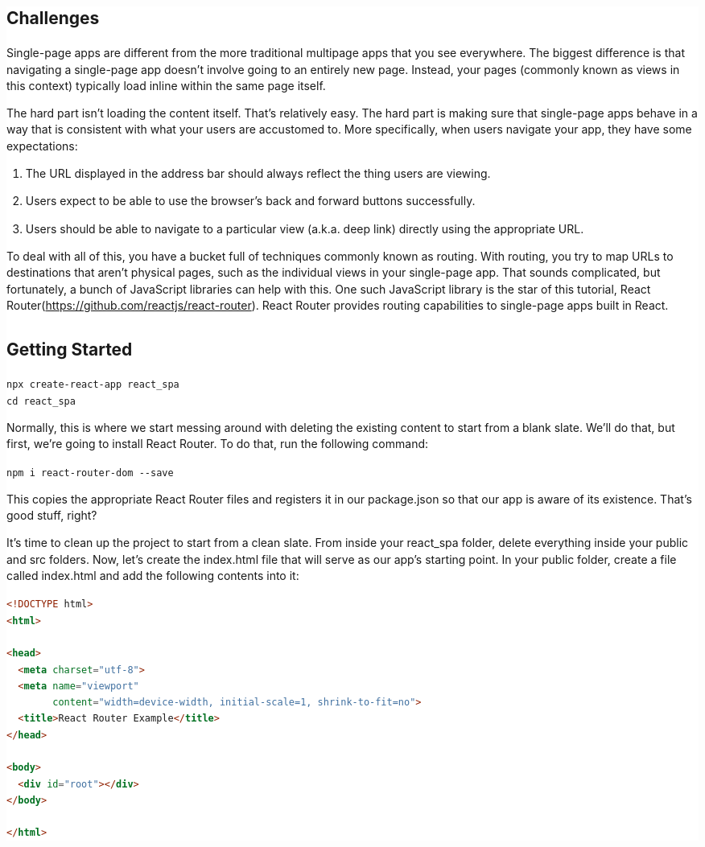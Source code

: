 ## Challenges
Single-page apps are different from the more traditional multipage apps that you see everywhere. The biggest difference is that navigating a single-page app doesn’t involve going to an entirely new page. Instead, your pages (commonly known as views in this context) typically load inline within the same page itself.
 
The hard part isn’t loading the content itself. That’s relatively easy. The hard part is making sure that single-page apps behave in a way that is consistent with what your users are accustomed to. More specifically, when users navigate your app, they have some expectations:

1. The URL displayed in the address bar should always reflect the thing users are viewing.

2. Users expect to be able to use the browser’s back and forward buttons successfully.

3. Users should be able to navigate to a particular view (a.k.a. deep link) directly using the appropriate URL.

To deal with all of this, you have a bucket full of techniques commonly known as routing. With routing, you try to map URLs to destinations that aren’t physical pages, such as the individual views in your single-page app. That sounds complicated, but fortunately, a bunch of JavaScript libraries can help with this. One such JavaScript library is the star of this tutorial, React Router(https://github.com/reactjs/react-router). React Router provides routing capabilities to single-page apps built in React. 

## Getting Started

```console
npx create-react-app react_spa
cd react_spa
```

Normally, this is where we start messing around with deleting the existing content to start from a blank slate. We’ll do that, but first, we’re going to install React Router. To do that, run the following command:

```console
npm i react-router-dom --save
```
This copies the appropriate React Router files and registers it in our package.json so that our app is aware of its existence. That’s good stuff, right?

It’s time to clean up the project to start from a clean slate. From inside your react_spa folder, delete everything inside your public and src folders. Now, let’s create the index.html file that will serve as our app’s starting point. In your public folder, create a file called index.html and add the following contents into it:

```html
<!DOCTYPE html>
<html>
 
<head>
  <meta charset="utf-8">
  <meta name="viewport"
        content="width=device-width, initial-scale=1, shrink-to-fit=no">
  <title>React Router Example</title>
</head>
 
<body>
  <div id="root"></div>
</body>
 
</html>
```
